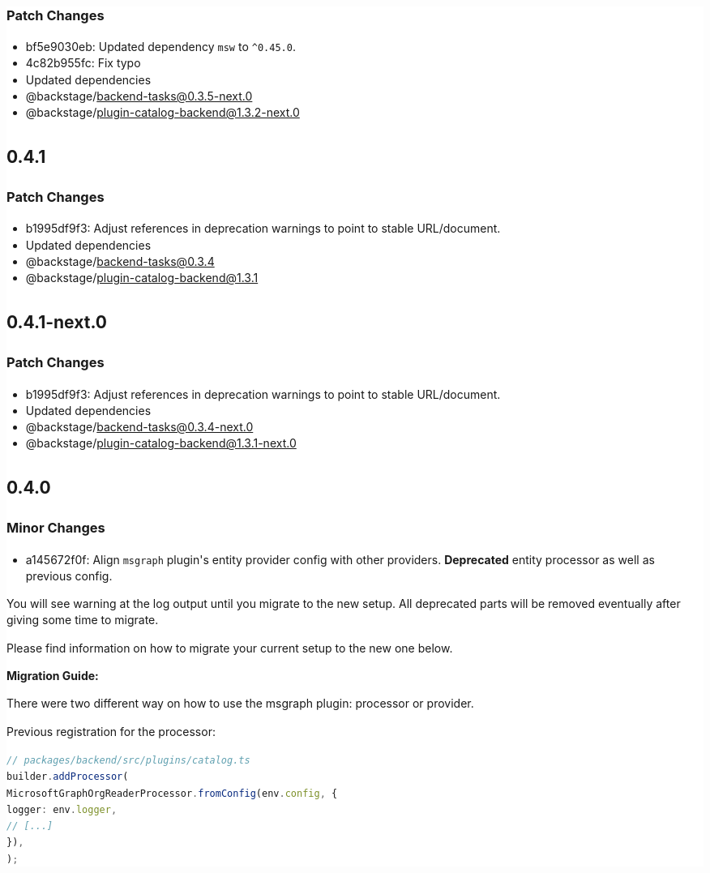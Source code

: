 ### Patch Changes

- bf5e9030eb: Updated dependency `msw` to `^0.45.0`.
- 4c82b955fc: Fix typo
- Updated dependencies
 - @backstage/backend-tasks@0.3.5-next.0
 - @backstage/plugin-catalog-backend@1.3.2-next.0

## 0.4.1

### Patch Changes

- b1995df9f3: Adjust references in deprecation warnings to point to stable URL/document.
- Updated dependencies
 - @backstage/backend-tasks@0.3.4
 - @backstage/plugin-catalog-backend@1.3.1

## 0.4.1-next.0

### Patch Changes

- b1995df9f3: Adjust references in deprecation warnings to point to stable URL/document.
- Updated dependencies
 - @backstage/backend-tasks@0.3.4-next.0
 - @backstage/plugin-catalog-backend@1.3.1-next.0

## 0.4.0

### Minor Changes

- a145672f0f: Align `msgraph` plugin's entity provider config with other providers. **Deprecated** entity processor as well as previous config.

 You will see warning at the log output until you migrate to the new setup.
 All deprecated parts will be removed eventually after giving some time to migrate.

 Please find information on how to migrate your current setup to the new one below.

 **Migration Guide:**

 There were two different way on how to use the msgraph plugin: processor or provider.

 Previous registration for the processor:

 ```typescript
 // packages/backend/src/plugins/catalog.ts
 builder.addProcessor(
 MicrosoftGraphOrgReaderProcessor.fromConfig(env.config, {
 logger: env.logger,
 // [...]
 }),
 );
 ```
